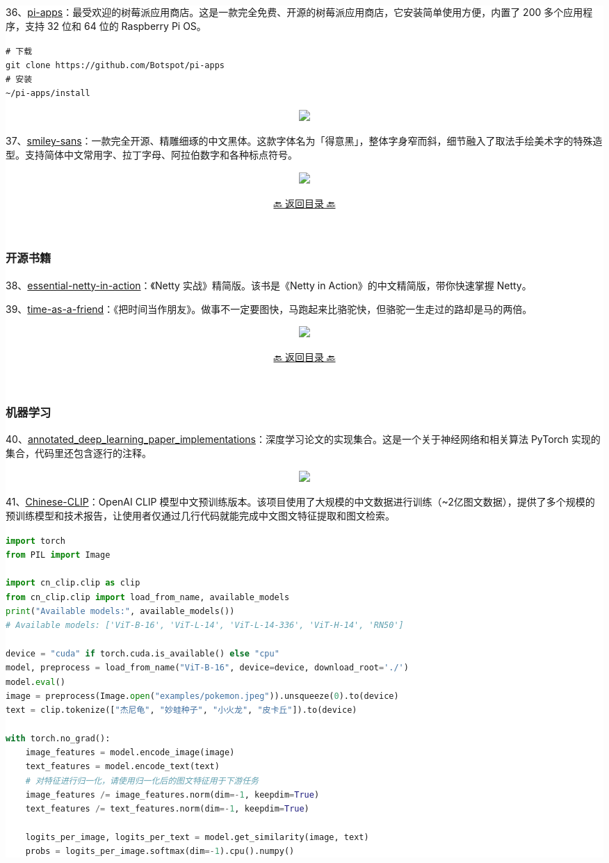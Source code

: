 36、[pi-apps](https://hellogithub.com/periodical/statistics/click/?target=https://github.com/Botspot/pi-apps)：最受欢迎的树莓派应用商店。这是一款完全免费、开源的树莓派应用商店，它安装简单使用方便，内置了 200 多个应用程序，支持 32 位和 64 位的 Raspberry Pi OS。
```shell
# 下载
git clone https://github.com/Botspot/pi-apps
# 安装
~/pi-apps/install
```

<p align="center"><img src='https://raw.githubusercontent.com/521xueweihan/img3/master/hellogithub/82/297820951.png' style="max-width:80%; max-height=80%;"></img></p>

37、[smiley-sans](https://hellogithub.com/periodical/statistics/click/?target=https://github.com/atelier-anchor/smiley-sans)：一款完全开源、精雕细琢的中文黑体。这款字体名为「得意黑」，整体字身窄而斜，细节融入了取法手绘美术字的特殊造型。支持简体中文常用字、拉丁字母、阿拉伯数字和各种标点符号。

<p align="center"><img src='https://raw.githubusercontent.com/521xueweihan/img3/master/hellogithub/82/564785929.png' style="max-width:80%; max-height=80%;"></img></p>

<p align="center"><a href="#目录">🔙 返回目录 🔙</a></p><br>

### 开源书籍
38、[essential-netty-in-action](https://hellogithub.com/periodical/statistics/click/?target=https://github.com/waylau/essential-netty-in-action)：《Netty 实战》精简版。该书是《Netty in Action》的中文精简版，带你快速掌握 Netty。

39、[time-as-a-friend](https://hellogithub.com/periodical/statistics/click/?target=https://github.com/xiaolai/time-as-a-friend)：《把时间当作朋友》。做事不一定要图快，马跑起来比骆驼快，但骆驼一生走过的路却是马的两倍。

<p align="center"><img src='https://raw.githubusercontent.com/521xueweihan/img3/master/hellogithub/82/175853072.png' style="max-width:80%; max-height=80%;"></img></p>

<p align="center"><a href="#目录">🔙 返回目录 🔙</a></p><br>

### 机器学习
40、[annotated_deep_learning_paper_implementations](https://hellogithub.com/periodical/statistics/click/?target=https://github.com/labmlai/annotated_deep_learning_paper_implementations)：深度学习论文的实现集合。这是一个关于神经网络和相关算法 PyTorch 实现的集合，代码里还包含逐行的注释。

<p align="center"><img src='https://raw.githubusercontent.com/521xueweihan/img3/master/hellogithub/82/290091948.png' style="max-width:80%; max-height=80%;"></img></p>

41、[Chinese-CLIP](https://hellogithub.com/periodical/statistics/click/?target=https://github.com/OFA-Sys/Chinese-CLIP)：OpenAI CLIP 模型中文预训练版本。该项目使用了大规模的中文数据进行训练（~2亿图文数据），提供了多个规模的预训练模型和技术报告，让使用者仅通过几行代码就能完成中文图文特征提取和图文检索。
```python
import torch 
from PIL import Image

import cn_clip.clip as clip
from cn_clip.clip import load_from_name, available_models
print("Available models:", available_models())  
# Available models: ['ViT-B-16', 'ViT-L-14', 'ViT-L-14-336', 'ViT-H-14', 'RN50']

device = "cuda" if torch.cuda.is_available() else "cpu"
model, preprocess = load_from_name("ViT-B-16", device=device, download_root='./')
model.eval()
image = preprocess(Image.open("examples/pokemon.jpeg")).unsqueeze(0).to(device)
text = clip.tokenize(["杰尼龟", "妙蛙种子", "小火龙", "皮卡丘"]).to(device)

with torch.no_grad():
    image_features = model.encode_image(image)
    text_features = model.encode_text(text)
    # 对特征进行归一化，请使用归一化后的图文特征用于下游任务
    image_features /= image_features.norm(dim=-1, keepdim=True) 
    text_features /= text_features.norm(dim=-1, keepdim=True)    

    logits_per_image, logits_per_text = model.get_similarity(image, text)
    probs = logits_per_image.softmax(dim=-1).cpu().numpy()

```